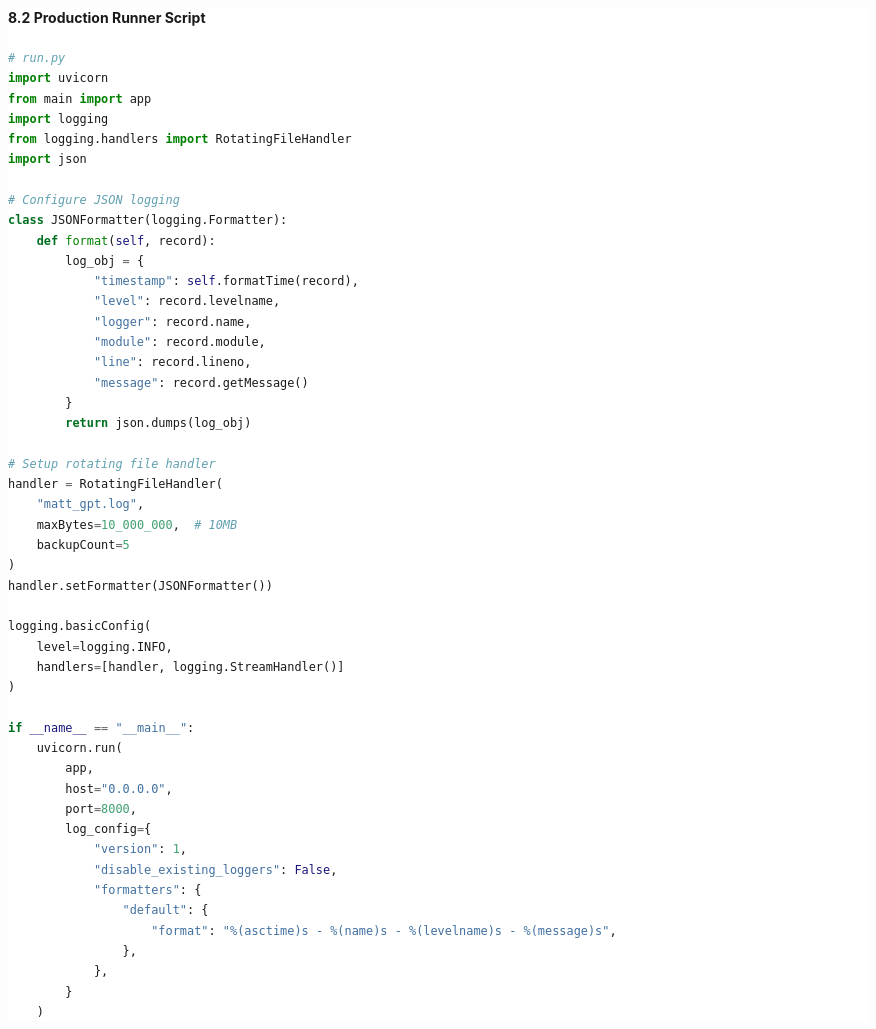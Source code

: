#### 8.2 Production Runner Script

```python
# run.py
import uvicorn
from main import app
import logging
from logging.handlers import RotatingFileHandler
import json

# Configure JSON logging
class JSONFormatter(logging.Formatter):
    def format(self, record):
        log_obj = {
            "timestamp": self.formatTime(record),
            "level": record.levelname,
            "logger": record.name,
            "module": record.module,
            "line": record.lineno,
            "message": record.getMessage()
        }
        return json.dumps(log_obj)

# Setup rotating file handler
handler = RotatingFileHandler(
    "matt_gpt.log",
    maxBytes=10_000_000,  # 10MB
    backupCount=5
)
handler.setFormatter(JSONFormatter())

logging.basicConfig(
    level=logging.INFO,
    handlers=[handler, logging.StreamHandler()]
)

if __name__ == "__main__":
    uvicorn.run(
        app,
        host="0.0.0.0",
        port=8000,
        log_config={
            "version": 1,
            "disable_existing_loggers": False,
            "formatters": {
                "default": {
                    "format": "%(asctime)s - %(name)s - %(levelname)s - %(message)s",
                },
            },
        }
    )
```
